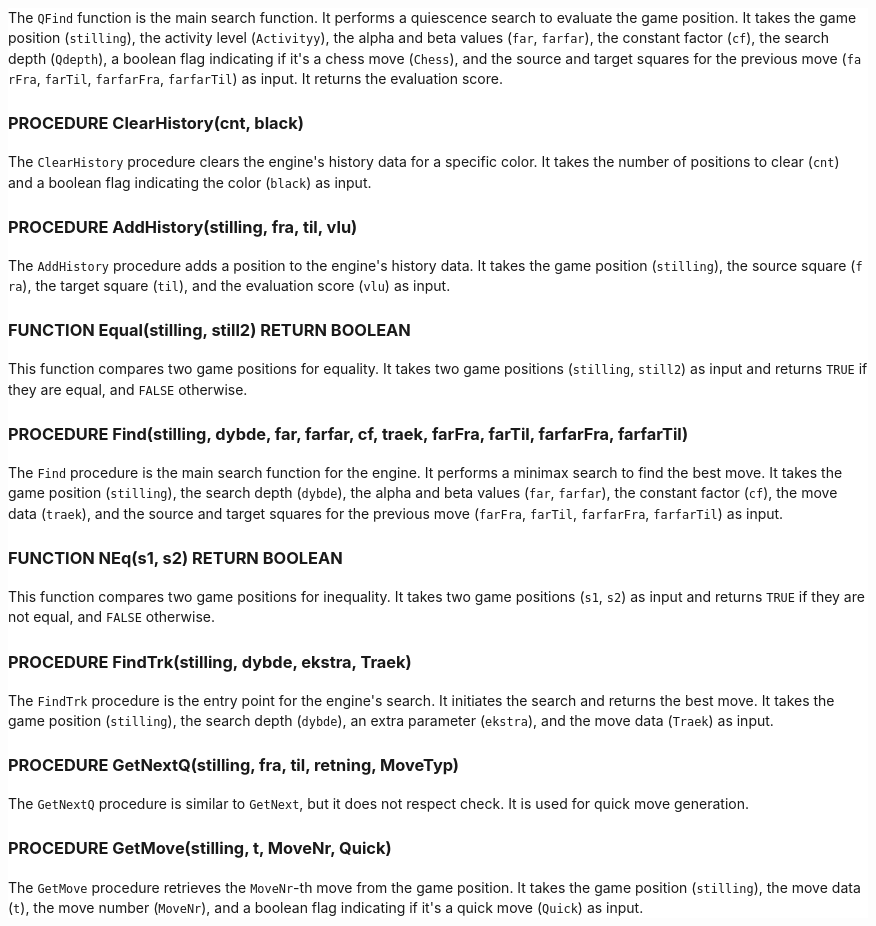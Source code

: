 The `QFind` function is the main search function. It performs a quiescence search to evaluate the game position. It takes the game position (`stilling`), the activity level (`Activityy`), the alpha and beta values (`far`, `farfar`), the constant factor (`cf`), the search depth (`Qdepth`), a boolean flag indicating if it's a chess move (`Chess`), and the source and target squares for the previous move (`farFra`, `farTil`, `farfarFra`, `farfarTil`) as input. It returns the evaluation score.

### PROCEDURE ClearHistory(cnt, black)

The `ClearHistory` procedure clears the engine's history data for a specific color. It takes the number of positions to clear (`cnt`) and a boolean flag indicating the color (`black`) as input.

### PROCEDURE AddHistory(stilling, fra, til, vlu)

The `AddHistory` procedure adds a position to the engine's history data. It takes the game position (`stilling`), the source square (`fra`), the target square (`til`), and the evaluation score (`vlu`) as input.

### FUNCTION Equal(stilling, still2) RETURN BOOLEAN

This function compares two game positions for equality. It takes two game positions (`stilling`, `still2`) as input and returns `TRUE` if they are equal, and `FALSE` otherwise.

### PROCEDURE Find(stilling, dybde, far, farfar, cf, traek, farFra, farTil, farfarFra, farfarTil)

The `Find` procedure is the main search function for the engine. It performs a minimax search to find the best move. It takes the game position (`stilling`), the search depth (`dybde`), the alpha and beta values (`far`, `farfar`), the constant factor (`cf`), the move data (`traek`), and the source and target squares for the previous move (`farFra`, `farTil`, `farfarFra`, `farfarTil`) as input.

### FUNCTION NEq(s1, s2) RETURN BOOLEAN

This function compares two game positions for inequality. It takes two game positions (`s1`, `s2`) as input and returns `TRUE` if they are not equal, and `FALSE` otherwise.

### PROCEDURE FindTrk(stilling, dybde, ekstra, Traek)

The `FindTrk` procedure is the entry point for the engine's search. It initiates the search and returns the best move. It takes the game position (`stilling`), the search depth (`dybde`), an extra parameter (`ekstra`), and the move data (`Traek`) as input.

### PROCEDURE GetNextQ(stilling, fra, til, retning, MoveTyp)

The `GetNextQ` procedure is similar to `GetNext`, but it does not respect check. It is used for quick move generation.

### PROCEDURE GetMove(stilling, t, MoveNr, Quick)

The `GetMove` procedure retrieves the `MoveNr`-th move from the game position. It takes the game position (`stilling`), the move data (`t`), the move number (`MoveNr`), and a boolean flag indicating if it's a quick move (`Quick`) as input.
